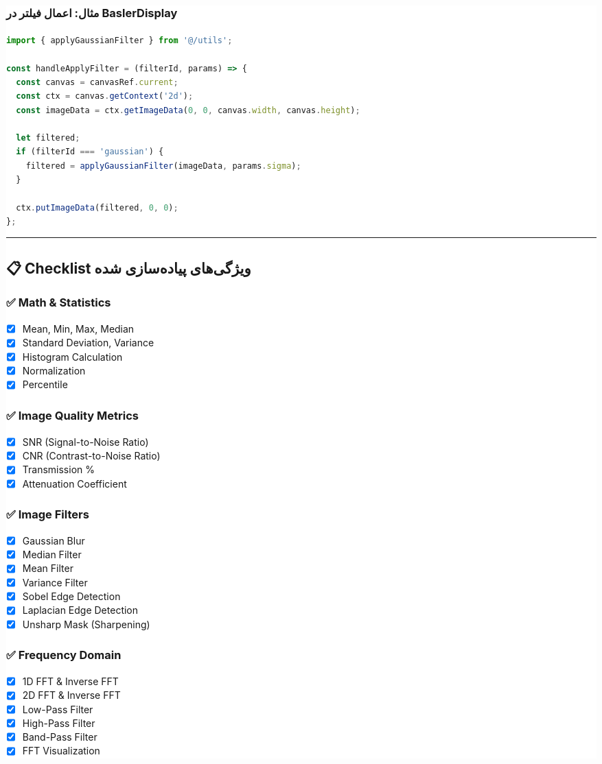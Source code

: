### مثال: اعمال فیلتر در BaslerDisplay
```javascript
import { applyGaussianFilter } from '@/utils';

const handleApplyFilter = (filterId, params) => {
  const canvas = canvasRef.current;
  const ctx = canvas.getContext('2d');
  const imageData = ctx.getImageData(0, 0, canvas.width, canvas.height);

  let filtered;
  if (filterId === 'gaussian') {
    filtered = applyGaussianFilter(imageData, params.sigma);
  }

  ctx.putImageData(filtered, 0, 0);
};
```

---

## 📋 Checklist ویژگی‌های پیاده‌سازی شده

### ✅ Math & Statistics
- [x] Mean, Min, Max, Median
- [x] Standard Deviation, Variance
- [x] Histogram Calculation
- [x] Normalization
- [x] Percentile

### ✅ Image Quality Metrics
- [x] SNR (Signal-to-Noise Ratio)
- [x] CNR (Contrast-to-Noise Ratio)
- [x] Transmission %
- [x] Attenuation Coefficient

### ✅ Image Filters
- [x] Gaussian Blur
- [x] Median Filter
- [x] Mean Filter
- [x] Variance Filter
- [x] Sobel Edge Detection
- [x] Laplacian Edge Detection
- [x] Unsharp Mask (Sharpening)

### ✅ Frequency Domain
- [x] 1D FFT & Inverse FFT
- [x] 2D FFT & Inverse FFT
- [x] Low-Pass Filter
- [x] High-Pass Filter
- [x] Band-Pass Filter
- [x] FFT Visualization
